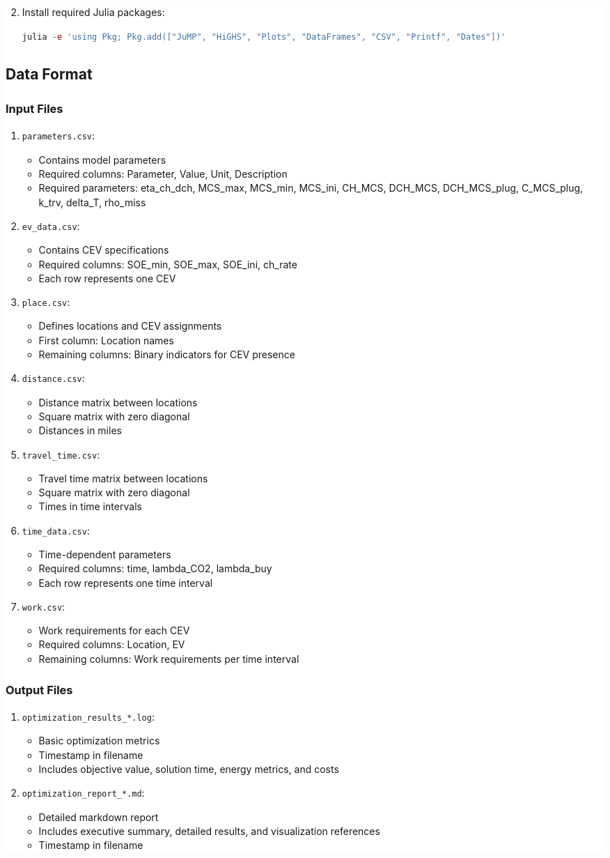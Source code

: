 2. Install required Julia packages:
   ```julia
   julia -e 'using Pkg; Pkg.add(["JuMP", "HiGHS", "Plots", "DataFrames", "CSV", "Printf", "Dates"])'
   ```

## Data Format

### Input Files

1. `parameters.csv`:
   - Contains model parameters
   - Required columns: Parameter, Value, Unit, Description
   - Required parameters: eta_ch_dch, MCS_max, MCS_min, MCS_ini, CH_MCS, DCH_MCS, DCH_MCS_plug, C_MCS_plug, k_trv, delta_T, rho_miss

2. `ev_data.csv`:
   - Contains CEV specifications
   - Required columns: SOE_min, SOE_max, SOE_ini, ch_rate
   - Each row represents one CEV

3. `place.csv`:
   - Defines locations and CEV assignments
   - First column: Location names
   - Remaining columns: Binary indicators for CEV presence

4. `distance.csv`:
   - Distance matrix between locations
   - Square matrix with zero diagonal
   - Distances in miles

5. `travel_time.csv`:
   - Travel time matrix between locations
   - Square matrix with zero diagonal
   - Times in time intervals

6. `time_data.csv`:
   - Time-dependent parameters
   - Required columns: time, lambda_CO2, lambda_buy
   - Each row represents one time interval

7. `work.csv`:
   - Work requirements for each CEV
   - Required columns: Location, EV
   - Remaining columns: Work requirements per time interval

### Output Files

1. `optimization_results_*.log`:
   - Basic optimization metrics
   - Timestamp in filename
   - Includes objective value, solution time, energy metrics, and costs

2. `optimization_report_*.md`:
   - Detailed markdown report
   - Includes executive summary, detailed results, and visualization references
   - Timestamp in filename
